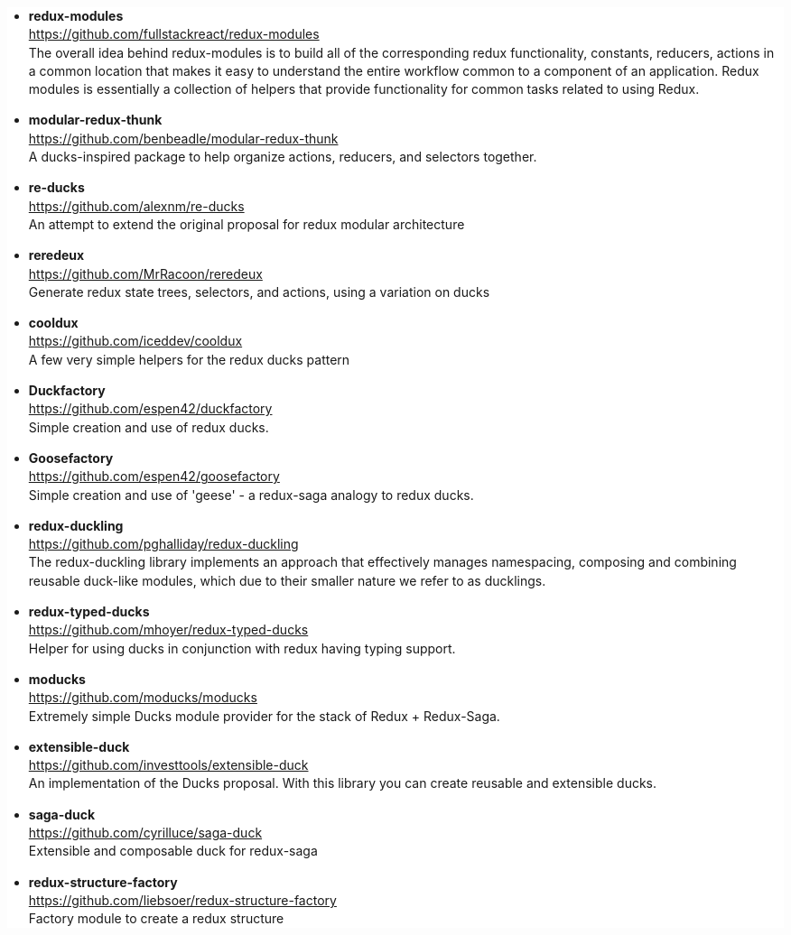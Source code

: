 - **redux-modules**  
  https://github.com/fullstackreact/redux-modules  
  The overall idea behind redux-modules is to build all of the corresponding redux functionality, constants, reducers, actions in a common location that makes it easy to understand the entire workflow common to a component of an application.  Redux modules is essentially a collection of helpers that provide functionality for common tasks related to using Redux.
  
- **modular-redux-thunk**  
  https://github.com/benbeadle/modular-redux-thunk  
  A ducks-inspired package to help organize actions, reducers, and selectors together.
  
- **re-ducks**  
  https://github.com/alexnm/re-ducks  
  An attempt to extend the original proposal for redux modular architecture

- **reredeux**  
  https://github.com/MrRacoon/reredeux  
  Generate redux state trees, selectors, and actions, using a variation on ducks
  
- **cooldux**  
  https://github.com/iceddev/cooldux  
  A few very simple helpers for the redux ducks pattern
  
- **Duckfactory**  
  https://github.com/espen42/duckfactory  
  Simple creation and use of redux ducks.
  
- **Goosefactory**  
  https://github.com/espen42/goosefactory  
  Simple creation and use of 'geese' - a redux-saga analogy to redux ducks.
  
- **redux-duckling**  
  https://github.com/pghalliday/redux-duckling  
  The redux-duckling library implements an approach that effectively manages namespacing, composing and combining reusable duck-like modules, which due to their smaller nature we refer to as ducklings.
  
- **redux-typed-ducks**  
  https://github.com/mhoyer/redux-typed-ducks  
  Helper for using ducks in conjunction with redux having typing support.
  
- **moducks**  
  https://github.com/moducks/moducks  
  Extremely simple Ducks module provider for the stack of Redux + Redux-Saga. 
  
- **extensible-duck**  
  https://github.com/investtools/extensible-duck  
  An implementation of the Ducks proposal. With this library you can create reusable and extensible ducks.
  
- **saga-duck**  
  https://github.com/cyrilluce/saga-duck  
  Extensible and composable duck for redux-saga
  
- **redux-structure-factory**  
  https://github.com/liebsoer/redux-structure-factory  
  Factory module to create a redux structure
  